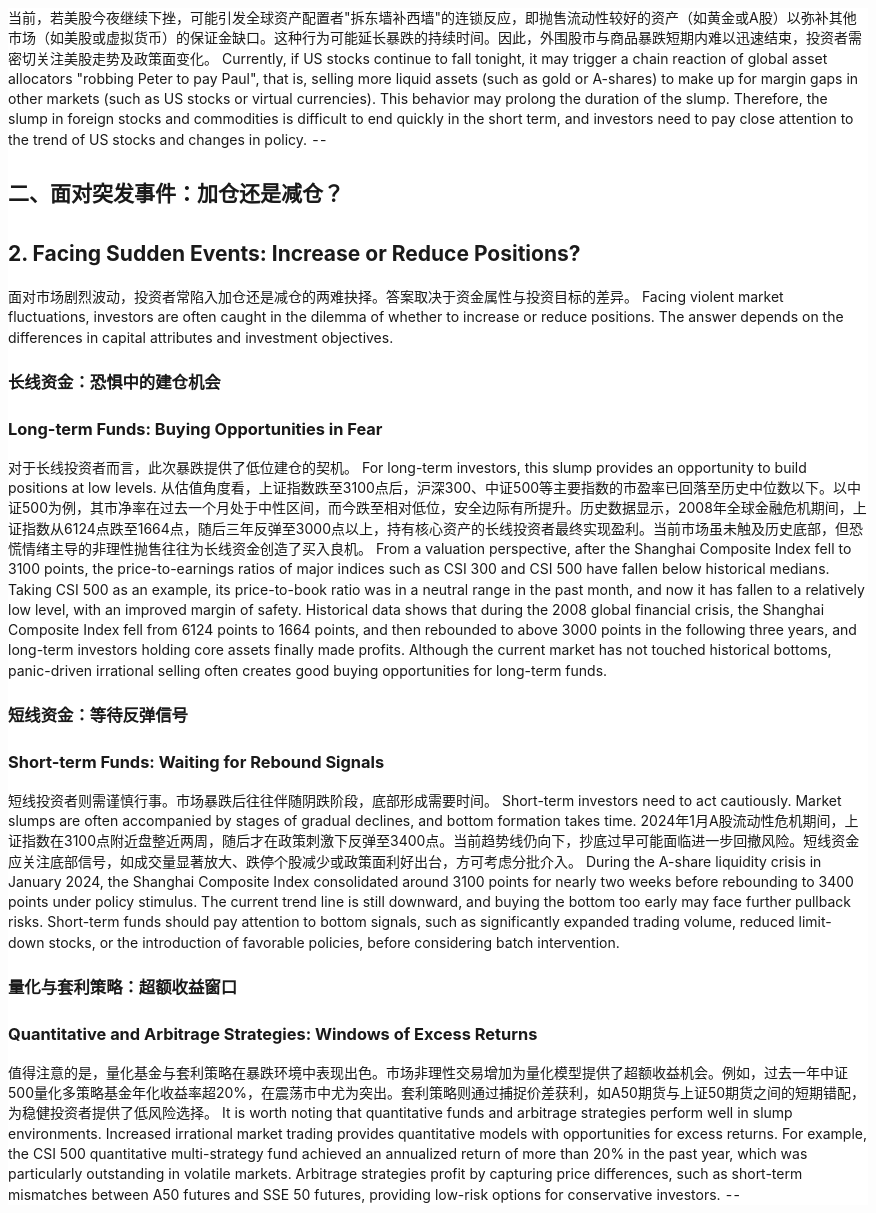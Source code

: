 当前，若美股今夜继续下挫，可能引发全球资产配置者"拆东墙补西墙"的连锁反应，即抛售流动性较好的资产（如黄金或A股）以弥补其他市场（如美股或虚拟货币）的保证金缺口。这种行为可能延长暴跌的持续时间。因此，外围股市与商品暴跌短期内难以迅速结束，投资者需密切关注美股走势及政策面变化。
Currently, if US stocks continue to fall tonight, it may trigger a chain reaction of global asset allocators "robbing Peter to pay Paul", that is, selling more liquid assets (such as gold or A-shares) to make up for margin gaps in other markets (such as US stocks or virtual currencies). This behavior may prolong the duration of the slump. Therefore, the slump in foreign stocks and commodities is difficult to end quickly in the short term, and investors need to pay close attention to the trend of US stocks and changes in policy.
 - -
## 二、面对突发事件：加仓还是减仓？
## 2. Facing Sudden Events: Increase or Reduce Positions?
面对市场剧烈波动，投资者常陷入加仓还是减仓的两难抉择。答案取决于资金属性与投资目标的差异。
Facing violent market fluctuations, investors are often caught in the dilemma of whether to increase or reduce positions. The answer depends on the differences in capital attributes and investment objectives.
### 长线资金：恐惧中的建仓机会
### Long-term Funds: Buying Opportunities in Fear
对于长线投资者而言，此次暴跌提供了低位建仓的契机。
For long-term investors, this slump provides an opportunity to build positions at low levels.
从估值角度看，上证指数跌至3100点后，沪深300、中证500等主要指数的市盈率已回落至历史中位数以下。以中证500为例，其市净率在过去一个月处于中性区间，而今跌至相对低位，安全边际有所提升。历史数据显示，2008年全球金融危机期间，上证指数从6124点跌至1664点，随后三年反弹至3000点以上，持有核心资产的长线投资者最终实现盈利。当前市场虽未触及历史底部，但恐慌情绪主导的非理性抛售往往为长线资金创造了买入良机。
From a valuation perspective, after the Shanghai Composite Index fell to 3100 points, the price-to-earnings ratios of major indices such as CSI 300 and CSI 500 have fallen below historical medians. Taking CSI 500 as an example, its price-to-book ratio was in a neutral range in the past month, and now it has fallen to a relatively low level, with an improved margin of safety. Historical data shows that during the 2008 global financial crisis, the Shanghai Composite Index fell from 6124 points to 1664 points, and then rebounded to above 3000 points in the following three years, and long-term investors holding core assets finally made profits. Although the current market has not touched historical bottoms, panic-driven irrational selling often creates good buying opportunities for long-term funds.
### 短线资金：等待反弹信号
### Short-term Funds: Waiting for Rebound Signals
短线投资者则需谨慎行事。市场暴跌后往往伴随阴跌阶段，底部形成需要时间。
Short-term investors need to act cautiously. Market slumps are often accompanied by stages of gradual declines, and bottom formation takes time.
2024年1月A股流动性危机期间，上证指数在3100点附近盘整近两周，随后才在政策刺激下反弹至3400点。当前趋势线仍向下，抄底过早可能面临进一步回撤风险。短线资金应关注底部信号，如成交量显著放大、跌停个股减少或政策面利好出台，方可考虑分批介入。
During the A-share liquidity crisis in January 2024, the Shanghai Composite Index consolidated around 3100 points for nearly two weeks before rebounding to 3400 points under policy stimulus. The current trend line is still downward, and buying the bottom too early may face further pullback risks. Short-term funds should pay attention to bottom signals, such as significantly expanded trading volume, reduced limit-down stocks, or the introduction of favorable policies, before considering batch intervention.
### 量化与套利策略：超额收益窗口
### Quantitative and Arbitrage Strategies: Windows of Excess Returns
值得注意的是，量化基金与套利策略在暴跌环境中表现出色。市场非理性交易增加为量化模型提供了超额收益机会。例如，过去一年中证500量化多策略基金年化收益率超20%，在震荡市中尤为突出。套利策略则通过捕捉价差获利，如A50期货与上证50期货之间的短期错配，为稳健投资者提供了低风险选择。
It is worth noting that quantitative funds and arbitrage strategies perform well in slump environments. Increased irrational market trading provides quantitative models with opportunities for excess returns. For example, the CSI 500 quantitative multi-strategy fund achieved an annualized return of more than 20% in the past year, which was particularly outstanding in volatile markets. Arbitrage strategies profit by capturing price differences, such as short-term mismatches between A50 futures and SSE 50 futures, providing low-risk options for conservative investors.
 - -